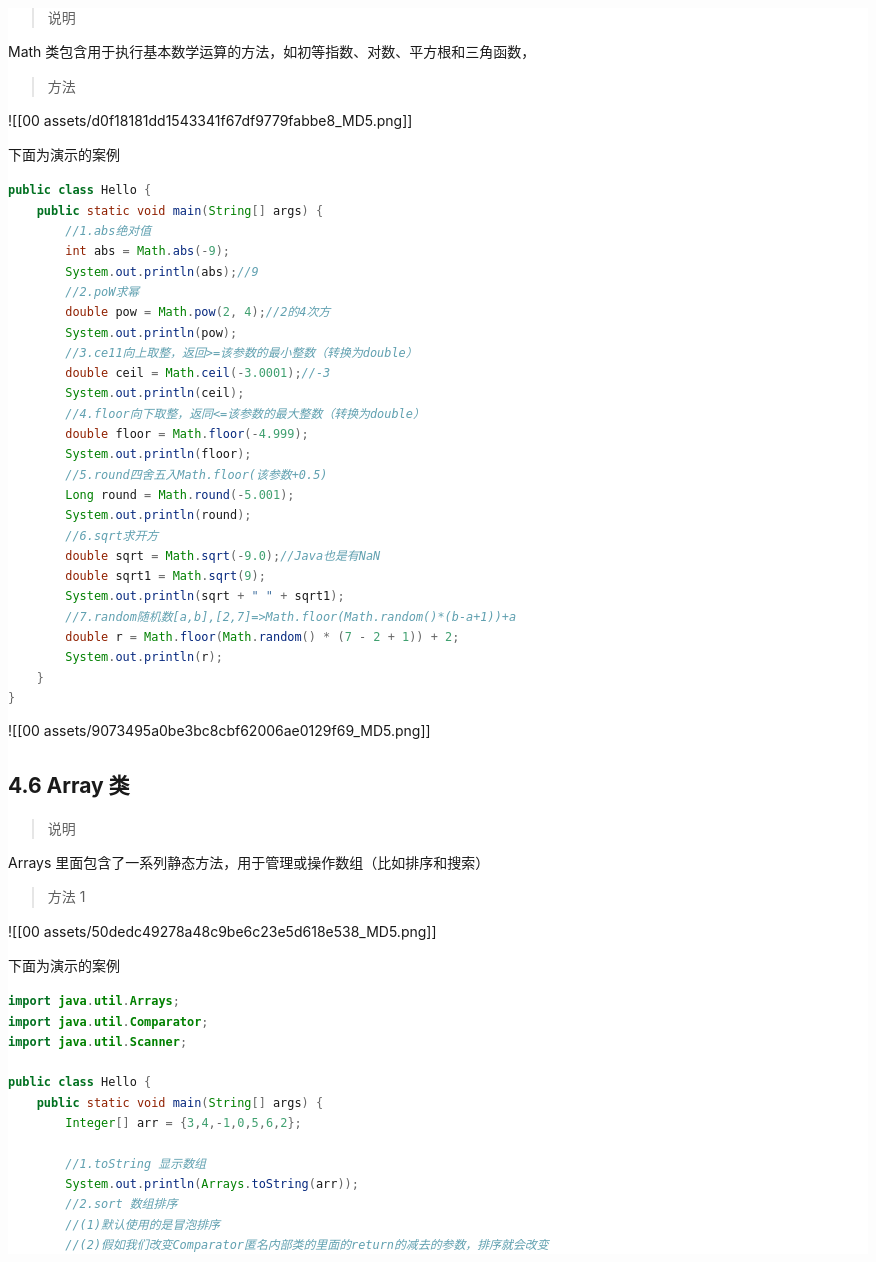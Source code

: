 > 说明

Math 类包含用于执行基本数学运算的方法，如初等指数、对数、平方根和三角函数，

> 方法

![[00 assets/d0f18181dd1543341f67df9779fabbe8_MD5.png]]

下面为演示的案例

```java
public class Hello {
    public static void main(String[] args) {
        //1.abs绝对值
        int abs = Math.abs(-9);
        System.out.println(abs);//9
        //2.poW求幂
        double pow = Math.pow(2, 4);//2的4次方
        System.out.println(pow);
        //3.ce11向上取整，返回>=该参数的最小整数（转换为double）
        double ceil = Math.ceil(-3.0001);//-3
        System.out.println(ceil);
        //4.floor向下取整，返同<=该参数的最大整数（转换为double）
        double floor = Math.floor(-4.999);
        System.out.println(floor);
        //5.round四舍五入Math.floor(该参数+0.5)
        Long round = Math.round(-5.001);
        System.out.println(round);
        //6.sqrt求开方
        double sqrt = Math.sqrt(-9.0);//Java也是有NaN
        double sqrt1 = Math.sqrt(9);
        System.out.println(sqrt + " " + sqrt1);
        //7.random随机数[a,b],[2,7]=>Math.floor(Math.random()*(b-a+1))+a
        double r = Math.floor(Math.random() * (7 - 2 + 1)) + 2;
        System.out.println(r);
    }
}
```

![[00 assets/9073495a0be3bc8cbf62006ae0129f69_MD5.png]]

## 4.6 Array 类

> 说明

Arrays 里面包含了一系列静态方法，用于管理或操作数组（比如排序和搜索）

> 方法 1

![[00 assets/50dedc49278a48c9be6c23e5d618e538_MD5.png]]

下面为演示的案例

```java
import java.util.Arrays;
import java.util.Comparator;
import java.util.Scanner;

public class Hello {
    public static void main(String[] args) {
        Integer[] arr = {3,4,-1,0,5,6,2};

        //1.toString 显示数组
        System.out.println(Arrays.toString(arr));
        //2.sort 数组排序
        //(1)默认使用的是冒泡排序
        //(2)假如我们改变Comparator匿名内部类的里面的return的减去的参数，排序就会改变
```
